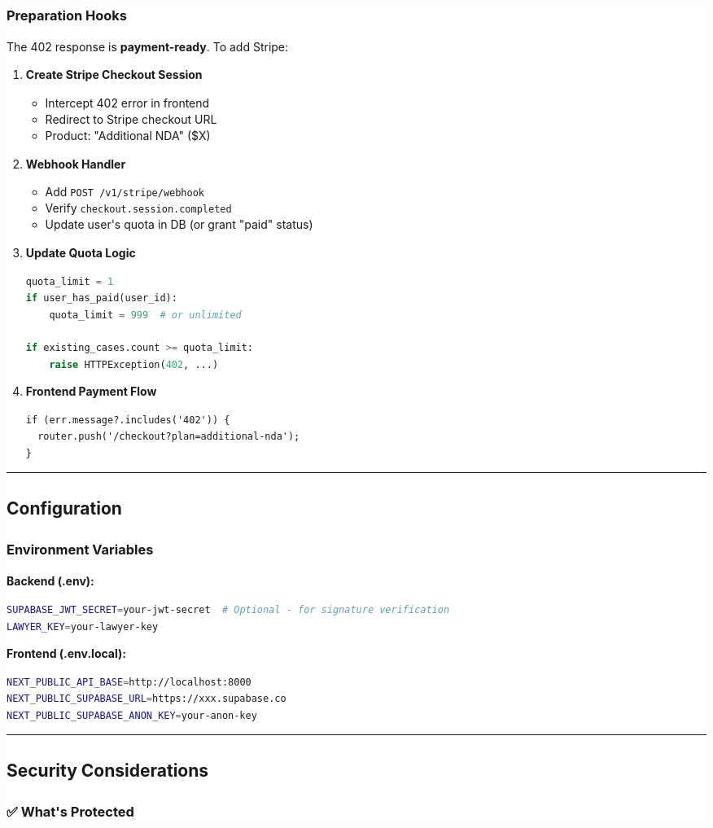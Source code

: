 ### Preparation Hooks

The 402 response is **payment-ready**. To add Stripe:

1. **Create Stripe Checkout Session**
   - Intercept 402 error in frontend
   - Redirect to Stripe checkout URL
   - Product: "Additional NDA" ($X)

2. **Webhook Handler**
   - Add `POST /v1/stripe/webhook`
   - Verify `checkout.session.completed`
   - Update user's quota in DB (or grant "paid" status)

3. **Update Quota Logic**
   ```python
   quota_limit = 1
   if user_has_paid(user_id):
       quota_limit = 999  # or unlimited
   
   if existing_cases.count >= quota_limit:
       raise HTTPException(402, ...)
   ```

4. **Frontend Payment Flow**
   ```tsx
   if (err.message?.includes('402')) {
     router.push('/checkout?plan=additional-nda');
   }
   ```

---

## Configuration

### Environment Variables

**Backend (.env):**
```bash
SUPABASE_JWT_SECRET=your-jwt-secret  # Optional - for signature verification
LAWYER_KEY=your-lawyer-key
```

**Frontend (.env.local):**
```bash
NEXT_PUBLIC_API_BASE=http://localhost:8000
NEXT_PUBLIC_SUPABASE_URL=https://xxx.supabase.co
NEXT_PUBLIC_SUPABASE_ANON_KEY=your-anon-key
```

---

## Security Considerations

### ✅ What's Protected
